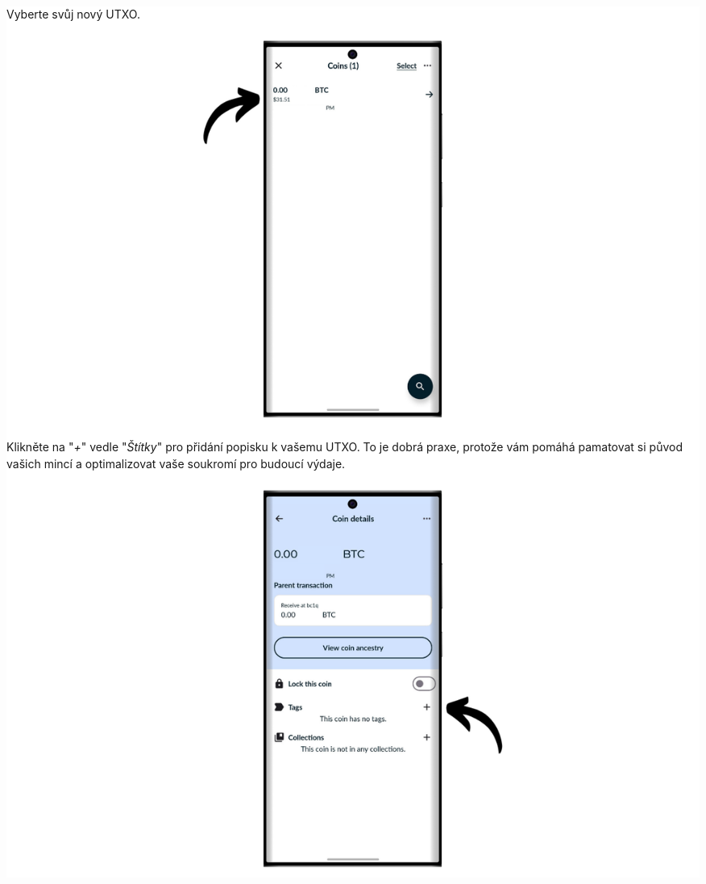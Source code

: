 Vyberte svůj nový UTXO.

![TAPSIGNER NUNCHUK](assets/notext/34.webp)

Klikněte na "*+*" vedle "*Štítky*" pro přidání popisku k vašemu UTXO. To je dobrá praxe, protože vám pomáhá pamatovat si původ vašich mincí a optimalizovat vaše soukromí pro budoucí výdaje.

![TAPSIGNER NUNCHUK](assets/notext/35.webp)
